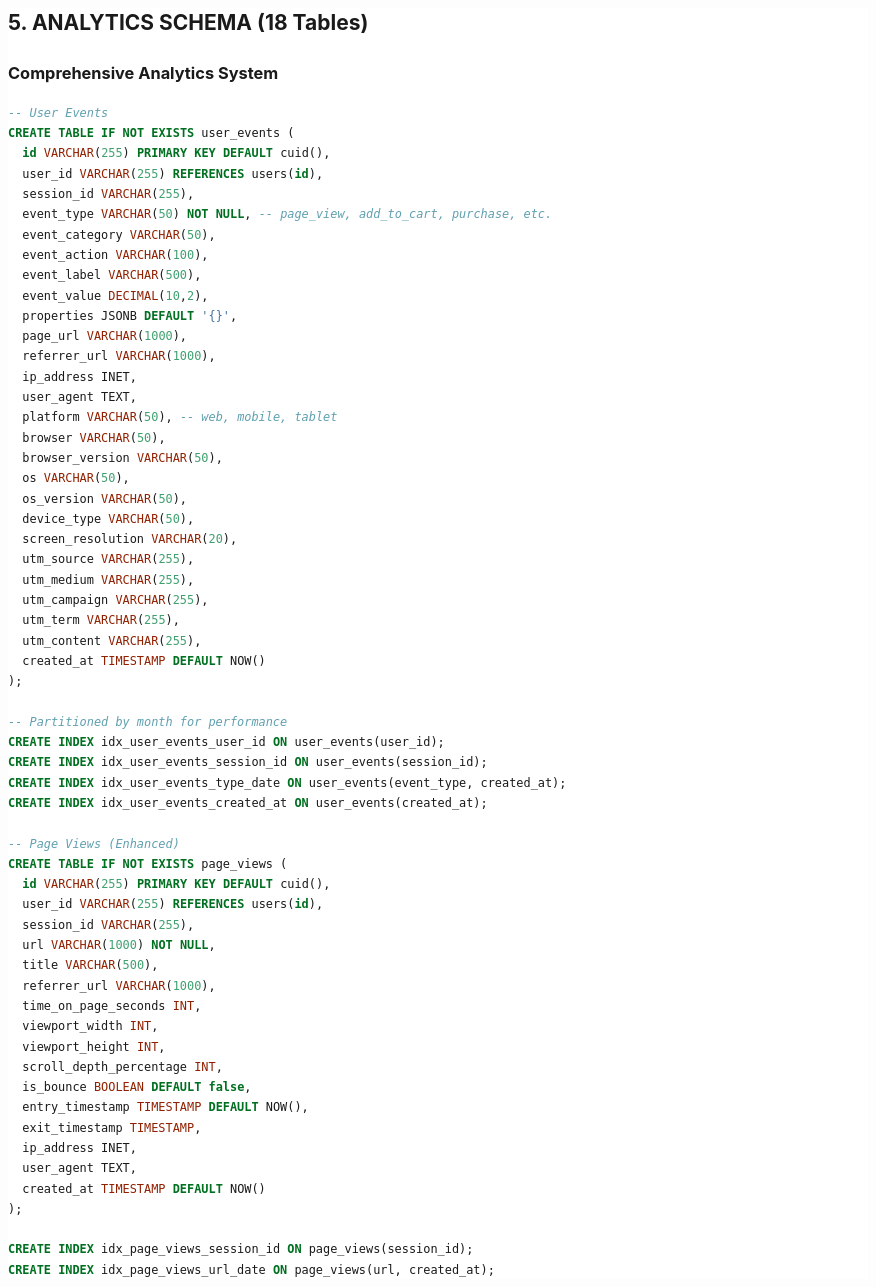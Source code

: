 
## 5. ANALYTICS SCHEMA (18 Tables)

### Comprehensive Analytics System
```sql
-- User Events
CREATE TABLE IF NOT EXISTS user_events (
  id VARCHAR(255) PRIMARY KEY DEFAULT cuid(),
  user_id VARCHAR(255) REFERENCES users(id),
  session_id VARCHAR(255),
  event_type VARCHAR(50) NOT NULL, -- page_view, add_to_cart, purchase, etc.
  event_category VARCHAR(50),
  event_action VARCHAR(100),
  event_label VARCHAR(500),
  event_value DECIMAL(10,2),
  properties JSONB DEFAULT '{}',
  page_url VARCHAR(1000),
  referrer_url VARCHAR(1000),
  ip_address INET,
  user_agent TEXT,
  platform VARCHAR(50), -- web, mobile, tablet
  browser VARCHAR(50),
  browser_version VARCHAR(50),
  os VARCHAR(50),
  os_version VARCHAR(50),
  device_type VARCHAR(50),
  screen_resolution VARCHAR(20),
  utm_source VARCHAR(255),
  utm_medium VARCHAR(255),
  utm_campaign VARCHAR(255),
  utm_term VARCHAR(255),
  utm_content VARCHAR(255),
  created_at TIMESTAMP DEFAULT NOW()
);

-- Partitioned by month for performance
CREATE INDEX idx_user_events_user_id ON user_events(user_id);
CREATE INDEX idx_user_events_session_id ON user_events(session_id);
CREATE INDEX idx_user_events_type_date ON user_events(event_type, created_at);
CREATE INDEX idx_user_events_created_at ON user_events(created_at);

-- Page Views (Enhanced)
CREATE TABLE IF NOT EXISTS page_views (
  id VARCHAR(255) PRIMARY KEY DEFAULT cuid(),
  user_id VARCHAR(255) REFERENCES users(id),
  session_id VARCHAR(255),
  url VARCHAR(1000) NOT NULL,
  title VARCHAR(500),
  referrer_url VARCHAR(1000),
  time_on_page_seconds INT,
  viewport_width INT,
  viewport_height INT,
  scroll_depth_percentage INT,
  is_bounce BOOLEAN DEFAULT false,
  entry_timestamp TIMESTAMP DEFAULT NOW(),
  exit_timestamp TIMESTAMP,
  ip_address INET,
  user_agent TEXT,
  created_at TIMESTAMP DEFAULT NOW()
);

CREATE INDEX idx_page_views_session_id ON page_views(session_id);
CREATE INDEX idx_page_views_url_date ON page_views(url, created_at);
```